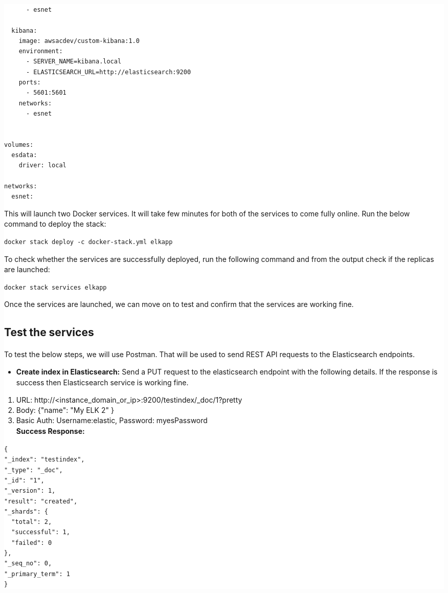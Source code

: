 ```
      - esnet

  kibana:
    image: awsacdev/custom-kibana:1.0
    environment:
      - SERVER_NAME=kibana.local
      - ELASTICSEARCH_URL=http://elasticsearch:9200
    ports:
      - 5601:5601
    networks:
      - esnet


volumes:
  esdata:
    driver: local

networks:
  esnet:
  ```  
This will launch two Docker services. It will take few minutes for both of the services to come fully online. Run the below command to deploy the stack:  
```
docker stack deploy -c docker-stack.yml elkapp
```
To check whether the services are successfully deployed, run the following command and from the output check if the replicas are launched:  
```
docker stack services elkapp
```
Once the services are launched, we can move on to test and confirm that the services are working fine.  

## Test the services  
To test the below steps, we will use Postman. That will be used to send REST API requests to the Elasticsearch endpoints.  

 - <strong>Create index in Elasticsearch:</strong> Send a PUT request to the elasticsearch endpoint with the following details. If the response is success then Elasticsearch service is working fine.  
  1. URL: http://<instance_domain_or_ip>:9200/testindex/_doc/1?pretty
  2. Body: {"name": "My ELK 2" }
  3. Basic Auth: Username:elastic, Password: myesPassword  
  <strong>Success Response: </strong>
  ```
  {
  "_index": "testindex",
  "_type": "_doc",
  "_id": "1",
  "_version": 1,
  "result": "created",
  "_shards": {
    "total": 2,
    "successful": 1,
    "failed": 0
  },
  "_seq_no": 0,
  "_primary_term": 1
}

```  
